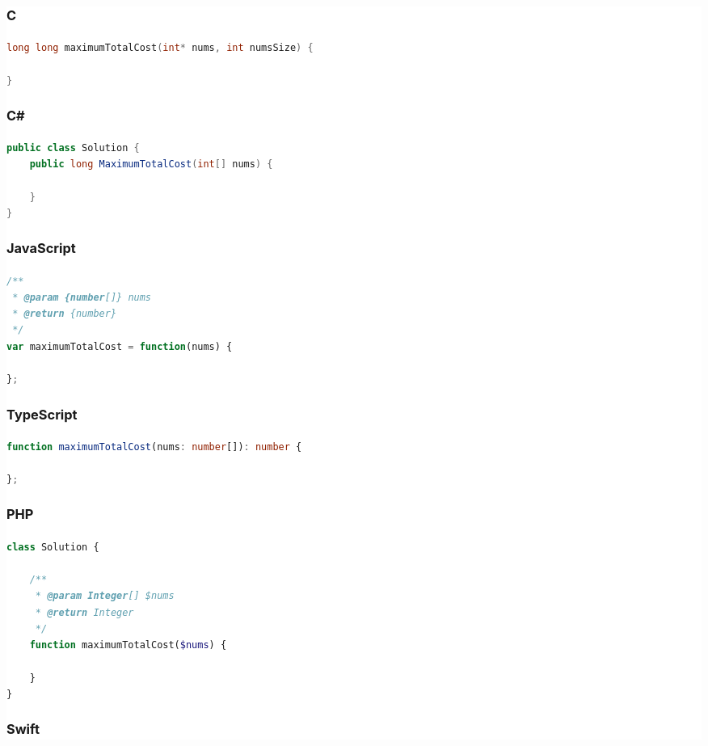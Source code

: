 ### C

```c
long long maximumTotalCost(int* nums, int numsSize) {
    
}
```

### C#

```csharp
public class Solution {
    public long MaximumTotalCost(int[] nums) {
        
    }
}
```

### JavaScript

```javascript
/**
 * @param {number[]} nums
 * @return {number}
 */
var maximumTotalCost = function(nums) {
    
};
```

### TypeScript

```typescript
function maximumTotalCost(nums: number[]): number {
    
};
```

### PHP

```php
class Solution {

    /**
     * @param Integer[] $nums
     * @return Integer
     */
    function maximumTotalCost($nums) {
        
    }
}
```

### Swift
